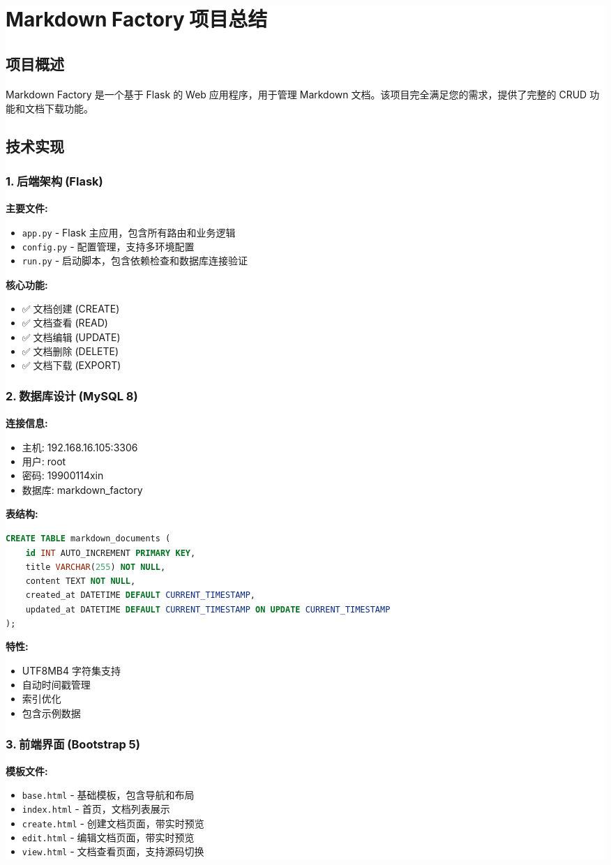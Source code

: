 # Markdown Factory 项目总结

## 项目概述

Markdown Factory 是一个基于 Flask 的 Web 应用程序，用于管理 Markdown 文档。该项目完全满足您的需求，提供了完整的 CRUD 功能和文档下载功能。

## 技术实现

### 1. 后端架构 (Flask)

**主要文件:**
- `app.py` - Flask 主应用，包含所有路由和业务逻辑
- `config.py` - 配置管理，支持多环境配置
- `run.py` - 启动脚本，包含依赖检查和数据库连接验证

**核心功能:**
- ✅ 文档创建 (CREATE)
- ✅ 文档查看 (READ) 
- ✅ 文档编辑 (UPDATE)
- ✅ 文档删除 (DELETE)
- ✅ 文档下载 (EXPORT)

### 2. 数据库设计 (MySQL 8)

**连接信息:**
- 主机: 192.168.16.105:3306
- 用户: root
- 密码: 19900114xin
- 数据库: markdown_factory

**表结构:**
```sql
CREATE TABLE markdown_documents (
    id INT AUTO_INCREMENT PRIMARY KEY,
    title VARCHAR(255) NOT NULL,
    content TEXT NOT NULL,
    created_at DATETIME DEFAULT CURRENT_TIMESTAMP,
    updated_at DATETIME DEFAULT CURRENT_TIMESTAMP ON UPDATE CURRENT_TIMESTAMP
);
```

**特性:**
- UTF8MB4 字符集支持
- 自动时间戳管理
- 索引优化
- 包含示例数据

### 3. 前端界面 (Bootstrap 5)

**模板文件:**
- `base.html` - 基础模板，包含导航和布局
- `index.html` - 首页，文档列表展示
- `create.html` - 创建文档页面，带实时预览
- `edit.html` - 编辑文档页面，带实时预览
- `view.html` - 文档查看页面，支持源码切换
